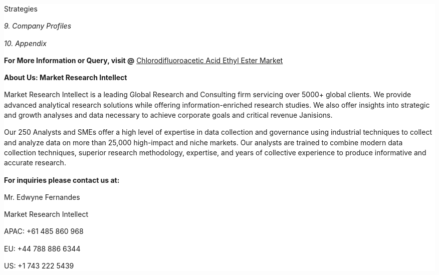 Strategies</span></em></li></ul><p><em><span class="font-[700]">9. Company Profiles</span></em></p><p><em><span class="font-[700]">10. Appendix</span></em></p><p><span class="font-[700]"><strong>For More Information or Query, visit&nbsp;@</strong>&nbsp;</span><span class="font-[700]"><a href="https://www.marketresearchintellect.com/product/global-chlorodifluoroacetic-acid-ethyl-ester-market/?utm_source=Linkedin&utm_medium=846" target="_blank" data-tracking-control-name="article-ssr-frontend-pulse_little-text-block" data-tracking-will-navigate="" data-test-link="">Chlorodifluoroacetic Acid Ethyl Ester Market</a></span></p><p><strong><span class="font-[700]">About Us: Market Research Intellect</span></strong></p><p><span class="">Market Research Intellect is a leading Global Research and Consulting firm servicing over 5000+ global clients. We provide advanced analytical research solutions while offering information-enriched research studies.&nbsp;</span>We also offer insights into strategic and growth analyses and data necessary to achieve corporate goals and critical revenue Janisions.</p><p><span class="">Our 250 Analysts and SMEs offer a high level of expertise in data collection and governance using industrial techniques to collect and analyze data on more than 25,000 high-impact and niche markets. Our analysts are trained to combine modern data collection techniques, superior research methodology, expertise, and years of collective experience to produce informative and accurate research.</span></p><p><strong>For inquiries please contact us at:</strong></p><p>Mr. Edwyne Fernandes</p><p>Market Research Intellect</p><p>APAC: +61 485 860 968</p><p>EU: +44 788 886 6344</p><p>US: +1 743 222 5439</p>
